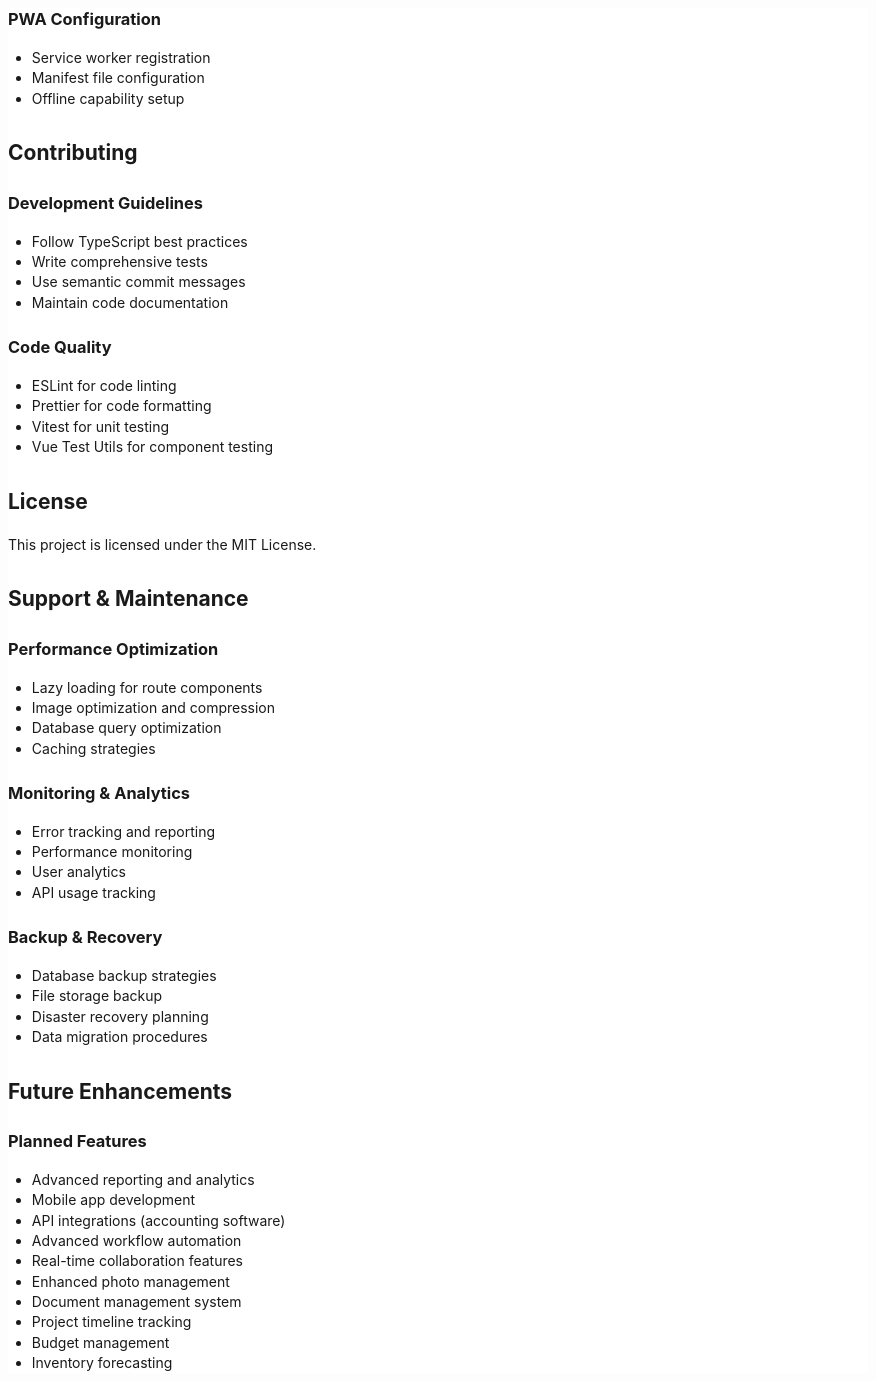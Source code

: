 ### PWA Configuration
- Service worker registration
- Manifest file configuration
- Offline capability setup

## Contributing

### Development Guidelines
- Follow TypeScript best practices
- Write comprehensive tests
- Use semantic commit messages
- Maintain code documentation

### Code Quality
- ESLint for code linting
- Prettier for code formatting
- Vitest for unit testing
- Vue Test Utils for component testing

## License

This project is licensed under the MIT License.

## Support & Maintenance

### Performance Optimization
- Lazy loading for route components
- Image optimization and compression
- Database query optimization
- Caching strategies

### Monitoring & Analytics
- Error tracking and reporting
- Performance monitoring
- User analytics
- API usage tracking

### Backup & Recovery
- Database backup strategies
- File storage backup
- Disaster recovery planning
- Data migration procedures

## Future Enhancements

### Planned Features
- Advanced reporting and analytics
- Mobile app development
- API integrations (accounting software)
- Advanced workflow automation
- Real-time collaboration features
- Enhanced photo management
- Document management system
- Project timeline tracking
- Budget management
- Inventory forecasting
